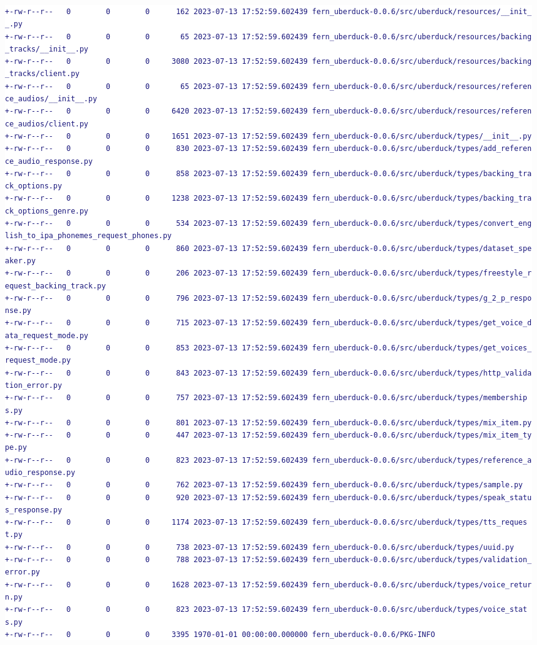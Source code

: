 ```diff
+-rw-r--r--   0        0        0      162 2023-07-13 17:52:59.602439 fern_uberduck-0.0.6/src/uberduck/resources/__init__.py
+-rw-r--r--   0        0        0       65 2023-07-13 17:52:59.602439 fern_uberduck-0.0.6/src/uberduck/resources/backing_tracks/__init__.py
+-rw-r--r--   0        0        0     3080 2023-07-13 17:52:59.602439 fern_uberduck-0.0.6/src/uberduck/resources/backing_tracks/client.py
+-rw-r--r--   0        0        0       65 2023-07-13 17:52:59.602439 fern_uberduck-0.0.6/src/uberduck/resources/reference_audios/__init__.py
+-rw-r--r--   0        0        0     6420 2023-07-13 17:52:59.602439 fern_uberduck-0.0.6/src/uberduck/resources/reference_audios/client.py
+-rw-r--r--   0        0        0     1651 2023-07-13 17:52:59.602439 fern_uberduck-0.0.6/src/uberduck/types/__init__.py
+-rw-r--r--   0        0        0      830 2023-07-13 17:52:59.602439 fern_uberduck-0.0.6/src/uberduck/types/add_reference_audio_response.py
+-rw-r--r--   0        0        0      858 2023-07-13 17:52:59.602439 fern_uberduck-0.0.6/src/uberduck/types/backing_track_options.py
+-rw-r--r--   0        0        0     1238 2023-07-13 17:52:59.602439 fern_uberduck-0.0.6/src/uberduck/types/backing_track_options_genre.py
+-rw-r--r--   0        0        0      534 2023-07-13 17:52:59.602439 fern_uberduck-0.0.6/src/uberduck/types/convert_english_to_ipa_phonemes_request_phones.py
+-rw-r--r--   0        0        0      860 2023-07-13 17:52:59.602439 fern_uberduck-0.0.6/src/uberduck/types/dataset_speaker.py
+-rw-r--r--   0        0        0      206 2023-07-13 17:52:59.602439 fern_uberduck-0.0.6/src/uberduck/types/freestyle_request_backing_track.py
+-rw-r--r--   0        0        0      796 2023-07-13 17:52:59.602439 fern_uberduck-0.0.6/src/uberduck/types/g_2_p_response.py
+-rw-r--r--   0        0        0      715 2023-07-13 17:52:59.602439 fern_uberduck-0.0.6/src/uberduck/types/get_voice_data_request_mode.py
+-rw-r--r--   0        0        0      853 2023-07-13 17:52:59.602439 fern_uberduck-0.0.6/src/uberduck/types/get_voices_request_mode.py
+-rw-r--r--   0        0        0      843 2023-07-13 17:52:59.602439 fern_uberduck-0.0.6/src/uberduck/types/http_validation_error.py
+-rw-r--r--   0        0        0      757 2023-07-13 17:52:59.602439 fern_uberduck-0.0.6/src/uberduck/types/memberships.py
+-rw-r--r--   0        0        0      801 2023-07-13 17:52:59.602439 fern_uberduck-0.0.6/src/uberduck/types/mix_item.py
+-rw-r--r--   0        0        0      447 2023-07-13 17:52:59.602439 fern_uberduck-0.0.6/src/uberduck/types/mix_item_type.py
+-rw-r--r--   0        0        0      823 2023-07-13 17:52:59.602439 fern_uberduck-0.0.6/src/uberduck/types/reference_audio_response.py
+-rw-r--r--   0        0        0      762 2023-07-13 17:52:59.602439 fern_uberduck-0.0.6/src/uberduck/types/sample.py
+-rw-r--r--   0        0        0      920 2023-07-13 17:52:59.602439 fern_uberduck-0.0.6/src/uberduck/types/speak_status_response.py
+-rw-r--r--   0        0        0     1174 2023-07-13 17:52:59.602439 fern_uberduck-0.0.6/src/uberduck/types/tts_request.py
+-rw-r--r--   0        0        0      738 2023-07-13 17:52:59.602439 fern_uberduck-0.0.6/src/uberduck/types/uuid.py
+-rw-r--r--   0        0        0      788 2023-07-13 17:52:59.602439 fern_uberduck-0.0.6/src/uberduck/types/validation_error.py
+-rw-r--r--   0        0        0     1628 2023-07-13 17:52:59.602439 fern_uberduck-0.0.6/src/uberduck/types/voice_return.py
+-rw-r--r--   0        0        0      823 2023-07-13 17:52:59.602439 fern_uberduck-0.0.6/src/uberduck/types/voice_stats.py
+-rw-r--r--   0        0        0     3395 1970-01-01 00:00:00.000000 fern_uberduck-0.0.6/PKG-INFO
```
